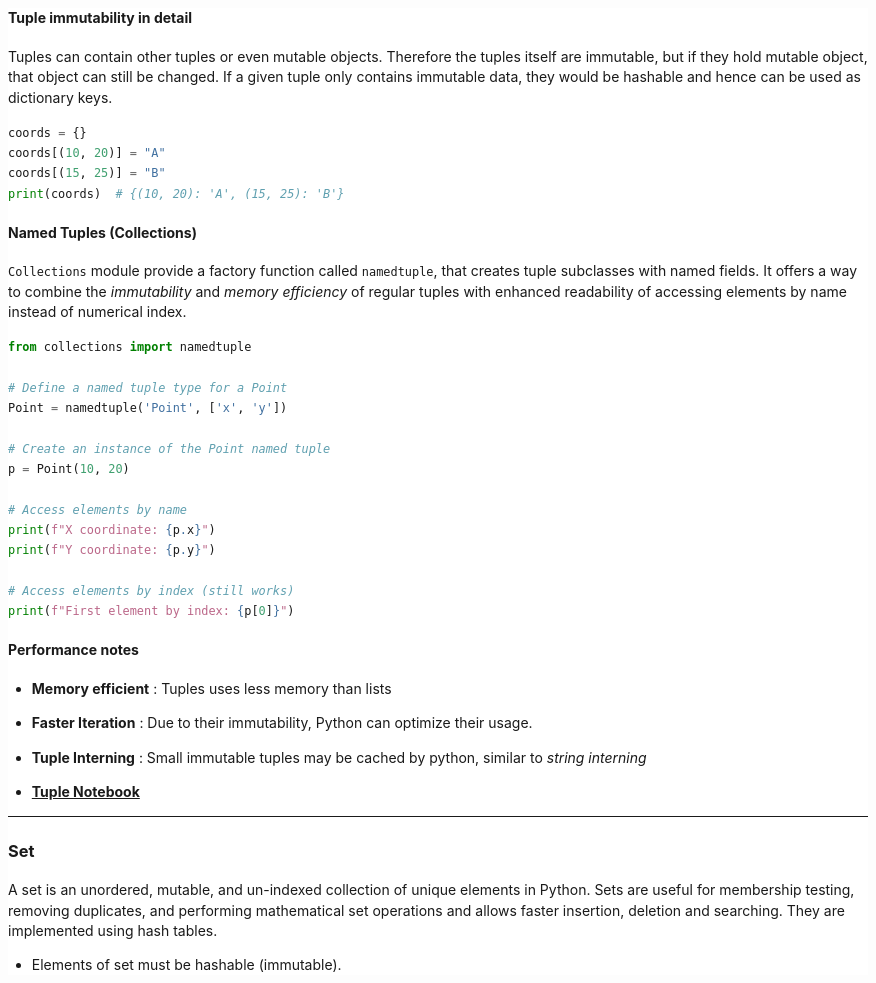 #### Tuple immutability in detail

Tuples can contain other tuples or even mutable objects. Therefore the tuples itself are immutable, but if they hold mutable object, that object can still be changed. If a given tuple only contains immutable data, they would be hashable and hence can be used as dictionary keys.

```py
coords = {}
coords[(10, 20)] = "A"
coords[(15, 25)] = "B"
print(coords)  # {(10, 20): 'A', (15, 25): 'B'}
```

#### Named Tuples (Collections)

`Collections` module provide a factory function called `namedtuple`, that creates tuple subclasses with named fields. It offers a way to combine the *immutability* and *memory efficiency* of regular tuples with enhanced readability of accessing elements by name instead of numerical index.

```py
from collections import namedtuple

# Define a named tuple type for a Point
Point = namedtuple('Point', ['x', 'y'])

# Create an instance of the Point named tuple
p = Point(10, 20)

# Access elements by name
print(f"X coordinate: {p.x}")
print(f"Y coordinate: {p.y}")

# Access elements by index (still works)
print(f"First element by index: {p[0]}")
```

#### Performance notes

- **Memory efficient** : Tuples uses less memory than lists

- **Faster Iteration** : Due to their immutability, Python can optimize their usage.

- **Tuple Interning** : Small immutable tuples may be cached by python, similar to *string interning*

- **[Tuple Notebook](./Notebooks/Tuple.ipynb)**

---

### Set

A set is an unordered, mutable, and un-indexed collection of unique elements in Python. Sets are useful for membership testing, removing duplicates, and performing mathematical set operations and allows faster insertion, deletion and searching. They are implemented using hash tables.

- Elements of set must be hashable (immutable).
